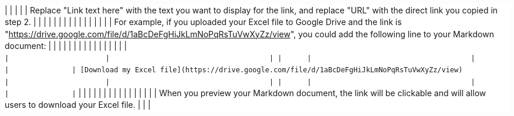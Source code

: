 |      |                                      |               |               | Replace "Link text here" with the text you want to display for the link, and replace "URL" with the direct link you copied in step 2.                                                                                                                                                                                                                                                                                                                                                         |                       |                                      |
|      |                                      |               |               |                                                                                                                                                                                                                                                                                                                                                                                                                                                                                               |                       |                                      |
|      |                                      |               |               | For example, if you uploaded your Excel file to Google Drive and the link is "https://drive.google.com/file/d/1aBcDeFgHiJkLmNoPqRsTuVwXyZz/view", you could add the following line to your Markdown document:                                                                                                                                                                                                                                                                                 |                       |                                      |
|      |                                      |               |               |                                                                                                                                                                                                                                                                                                                                                                                                                                                                                               |                       |                                      |
|      |                                      |               |               | ```                                                                                                                                                                                                                                                                                                                                                                                                                                                                                           |                       |                                      |
|      |                                      |               |               | [Download my Excel file](https://drive.google.com/file/d/1aBcDeFgHiJkLmNoPqRsTuVwXyZz/view)                                                                                                                                                                                                                                                                                                                                                                                                   |                       |                                      |
|      |                                      |               |               | ```                                                                                                                                                                                                                                                                                                                                                                                                                                                                                           |                       |                                      |
|      |                                      |               |               |                                                                                                                                                                                                                                                                                                                                                                                                                                                                                               |                       |                                      |
|      |                                      |               |               | When you preview your Markdown document, the link will be clickable and will allow users to download your Excel file.                                                                                                                                                                                                                                                                                                                                                                         |                       |                                      |